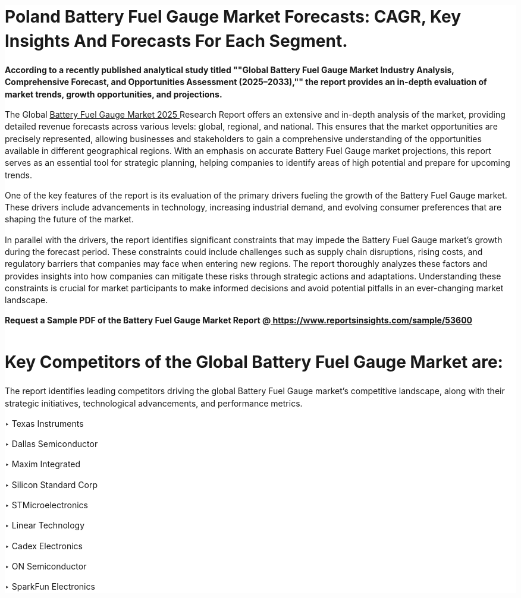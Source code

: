 # Poland Battery Fuel Gauge Market Forecasts: CAGR, Key Insights And Forecasts For Each Segment.

<strong>According to a recently published analytical study titled ""Global Battery Fuel Gauge Market Industry Analysis, Comprehensive Forecast, and Opportunities Assessment (2025–2033),"" the report provides an in-depth evaluation of market trends, growth opportunities, and projections.</strong>

 The Global <a href=https://www.reportsinsights.com/sample/53600>Battery Fuel Gauge Market 2025 </a> Research Report offers an extensive and in-depth analysis of the market, providing detailed revenue forecasts across various levels: global, regional, and national. This ensures that the market opportunities are precisely represented, allowing businesses and stakeholders to gain a comprehensive understanding of the opportunities available in different geographical regions. With an emphasis on accurate Battery Fuel Gauge market projections, this report serves as an essential tool for strategic planning, helping companies to identify areas of high potential and prepare for upcoming trends.

One of the key features of the report is its evaluation of the primary drivers fueling the growth of the Battery Fuel Gauge market. These drivers include advancements in technology, increasing industrial demand, and evolving consumer preferences that are shaping the future of the market. 

In parallel with the drivers, the report identifies significant constraints that may impede the Battery Fuel Gauge market’s growth during the forecast period. These constraints could include challenges such as supply chain disruptions, rising costs, and regulatory barriers that companies may face when entering new regions. The report thoroughly analyzes these factors and provides insights into how companies can mitigate these risks through strategic actions and adaptations. Understanding these constraints is crucial for market participants to make informed decisions and avoid potential pitfalls in an ever-changing market landscape.

<strong>Request a Sample PDF of the Battery Fuel Gauge Market Report </strong><strong>@<a href=https://www.reportsinsights.com/sample/53600> https://www.reportsinsights.com/sample/53600</a></strong></font>

# <strong>Key Competitors of the Global Battery Fuel Gauge Market are:</strong>

The report identifies leading competitors driving the global Battery Fuel Gauge market’s competitive landscape, along with their strategic initiatives, technological advancements, and performance metrics.

‣ Texas Instruments

‣ Dallas Semiconductor

‣ Maxim Integrated

‣ Silicon Standard Corp

‣ STMicroelectronics

‣ Linear Technology

‣ Cadex Electronics

‣ ON Semiconductor

‣ SparkFun Electronics
